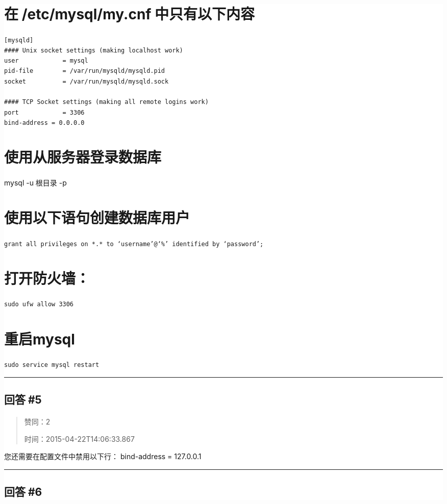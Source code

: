 # 在 /etc/mysql/my.cnf 中只有以下内容

```
[mysqld]
#### Unix socket settings (making localhost work)
user            = mysql
pid-file        = /var/run/mysqld/mysqld.pid
socket          = /var/run/mysqld/mysqld.sock

#### TCP Socket settings (making all remote logins work)
port            = 3306
bind-address = 0.0.0.0 
```

# 使用从服务器登录数据库

mysql -u 根目录 -p

# 使用以下语句创建数据库用户

```
grant all privileges on *.* to ‘username’@‘%’ identified by ‘password’; 
```

# 打开防火墙：

```
sudo ufw allow 3306 
```

# 重启mysql

```
sudo service mysql restart 
```

* * *

## 回答 #5

> 赞同：2
> 
> 时间：2015-04-22T14:06:33.867

您还需要在配置文件中禁用以下行： bind-address = 127.0.0.1

* * *

## 回答 #6
